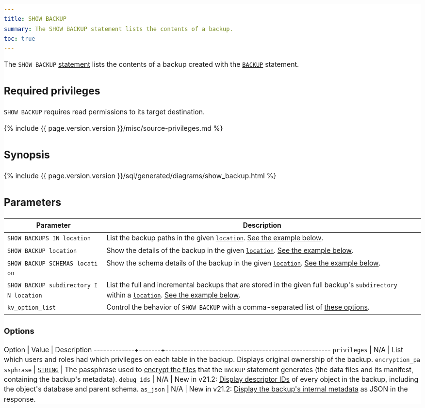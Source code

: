 ```yaml
---
title: SHOW BACKUP
summary: The SHOW BACKUP statement lists the contents of a backup.
toc: true
---
```


The `SHOW BACKUP` [statement](sql-statements.html) lists the contents of a backup created with the [`BACKUP`](backup.html) statement.

## Required privileges

`SHOW BACKUP` requires read permissions to its target destination.

{% include {{ page.version.version }}/misc/source-privileges.md %}

## Synopsis

<div>
{% include {{ page.version.version }}/sql/generated/diagrams/show_backup.html %}
</div>

## Parameters

Parameter | Description
----------|------------
`SHOW BACKUPS IN location` | List the backup paths in the given [`location`](backup.html#backup-file-urls). [See the example below](#view-a-list-of-the-available-full-backup-subdirectories).
`SHOW BACKUP location` | Show the details of the backup in the given [`location`](backup.html#backup-file-urls). [See the example below](#show-a-backup).
`SHOW BACKUP SCHEMAS location` | Show the schema details of the backup in the given [`location`](backup.html#backup-file-urls). [See the example below](#show-a-backup-with-schemas).
`SHOW BACKUP subdirectory IN location` |  List the full and incremental backups that are stored in the given full backup's `subdirectory` within a [`location`](backup.html#backup-file-urls). [See the example below](#show-details-for-scheduled-backups).
`kv_option_list` | Control the behavior of `SHOW BACKUP` with a comma-separated list of [these options](#options).

### Options

Option       | Value | Description
-------------+-------+-----------------------------------------------------
`privileges` | N/A   |  List which users and roles had which privileges on each table in the backup. Displays original ownership of the backup.
`encryption_passphrase`<a name="with-encryption-passphrase"></a> | [`STRING`](string.html) |  The passphrase used to [encrypt the files](take-and-restore-encrypted-backups.html) that the `BACKUP` statement generates (the data files and its manifest, containing the backup's metadata).
`debug_ids` |  N/A  | <span class="version-tag">New in v21.2:</span> [Display descriptor IDs](#show-a-backup-with-descriptor-ids) of every object in the backup, including the object's database and parent schema.
`as_json`   |  N/A  | <span class="version-tag">New in v21.2:</span> [Display the backup's internal metadata](#show-a-backups-internal-metadata) as JSON in the response.
